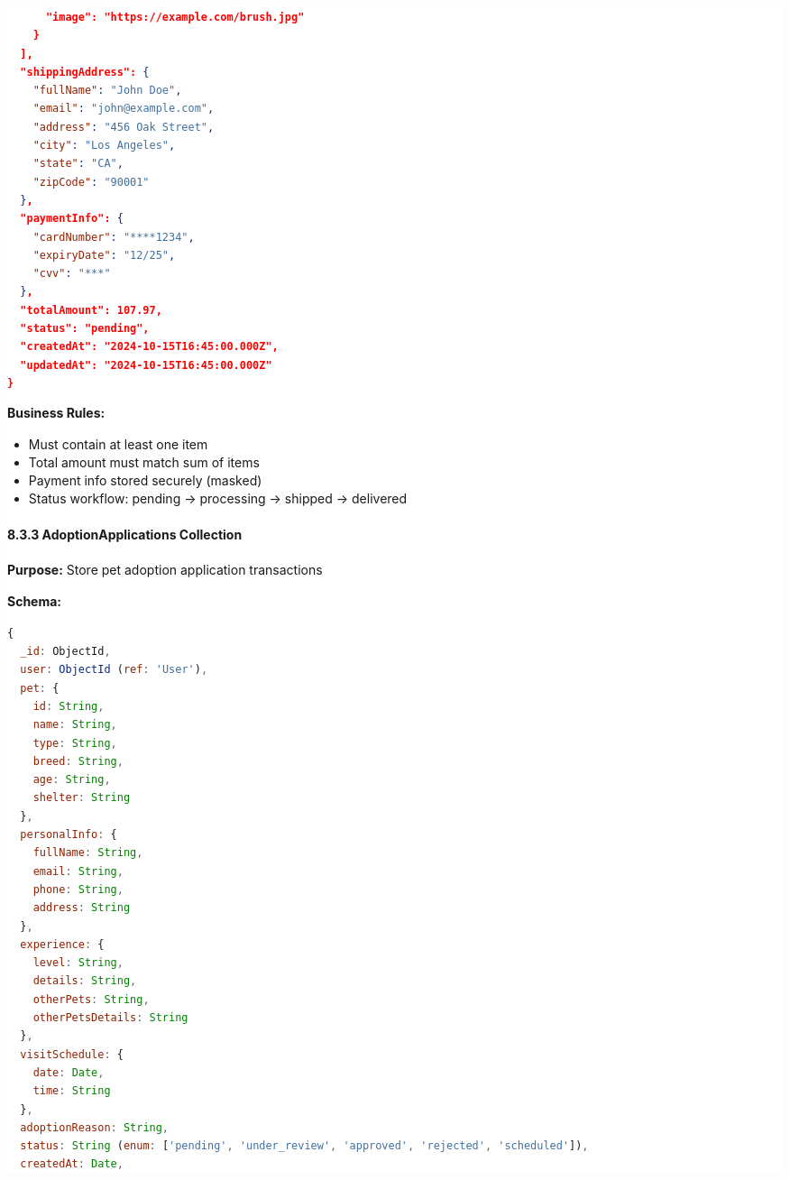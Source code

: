 ```json
      "image": "https://example.com/brush.jpg"
    }
  ],
  "shippingAddress": {
    "fullName": "John Doe",
    "email": "john@example.com",
    "address": "456 Oak Street",
    "city": "Los Angeles",
    "state": "CA",
    "zipCode": "90001"
  },
  "paymentInfo": {
    "cardNumber": "****1234",
    "expiryDate": "12/25",
    "cvv": "***"
  },
  "totalAmount": 107.97,
  "status": "pending",
  "createdAt": "2024-10-15T16:45:00.000Z",
  "updatedAt": "2024-10-15T16:45:00.000Z"
}
```

**Business Rules:**
- Must contain at least one item
- Total amount must match sum of items
- Payment info stored securely (masked)
- Status workflow: pending → processing → shipped → delivered

#### 8.3.3 AdoptionApplications Collection

**Purpose:** Store pet adoption application transactions

**Schema:**
```javascript
{
  _id: ObjectId,
  user: ObjectId (ref: 'User'),
  pet: {
    id: String,
    name: String,
    type: String,
    breed: String,
    age: String,
    shelter: String
  },
  personalInfo: {
    fullName: String,
    email: String,
    phone: String,
    address: String
  },
  experience: {
    level: String,
    details: String,
    otherPets: String,
    otherPetsDetails: String
  },
  visitSchedule: {
    date: Date,
    time: String
  },
  adoptionReason: String,
  status: String (enum: ['pending', 'under_review', 'approved', 'rejected', 'scheduled']),
  createdAt: Date,
```